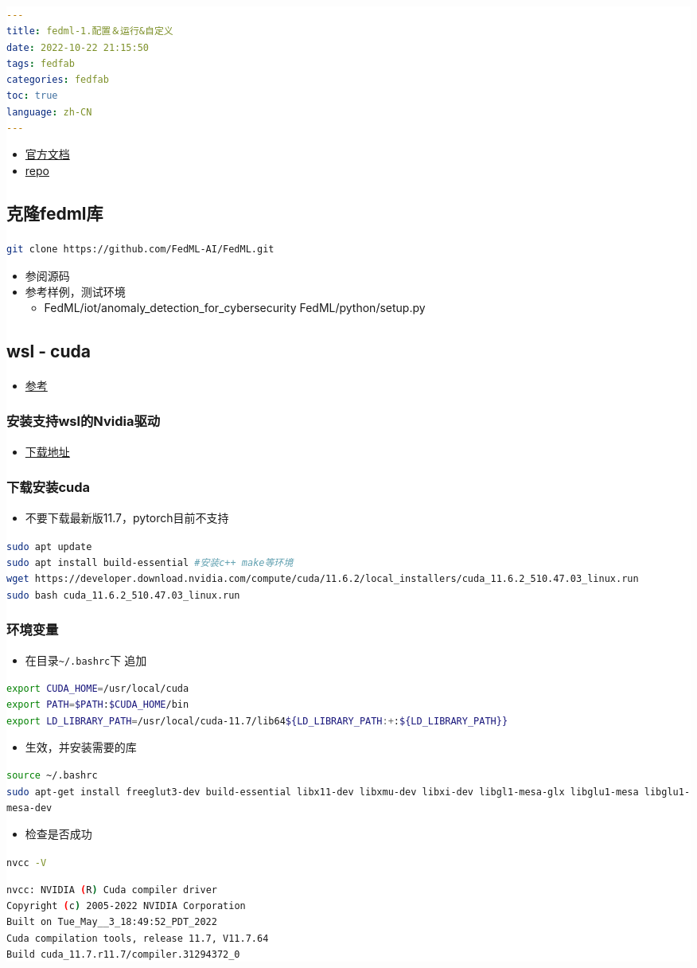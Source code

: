 ```yaml
---
title: fedml-1.配置＆运行&自定义
date: 2022-10-22 21:15:50
tags: fedfab
categories: fedfab
toc: true
language: zh-CN
---
```


- [官方文档](https://doc.fedml.ai/index.html)
- [repo](https://github.com/FedML-AI/FedML)

## 克隆fedml库
```sh
git clone https://github.com/FedML-AI/FedML.git
```
- 参阅源码
- 参考样例，测试环境
  - FedML/iot/anomaly_detection_for_cybersecurity FedML/python/setup.py

## wsl - cuda
- [参考](https://blog.csdn.net/woshiheweigui/article/details/109067091)

### 安装支持wsl的Nvidia驱动
- [下载地址](https://developer.nvidia.com/cuda/wsl)

### 下载安装cuda
- 不要下载最新版11.7，pytorch目前不支持
```bash
sudo apt update
sudo apt install build-essential #安装c++ make等环境
wget https://developer.download.nvidia.com/compute/cuda/11.6.2/local_installers/cuda_11.6.2_510.47.03_linux.run
sudo bash cuda_11.6.2_510.47.03_linux.run
```

### 环境变量
- 在目录`~/.bashrc`下 追加
```bash
export CUDA_HOME=/usr/local/cuda
export PATH=$PATH:$CUDA_HOME/bin
export LD_LIBRARY_PATH=/usr/local/cuda-11.7/lib64${LD_LIBRARY_PATH:+:${LD_LIBRARY_PATH}}
```
- 生效，并安装需要的库
```sh
source ~/.bashrc
sudo apt-get install freeglut3-dev build-essential libx11-dev libxmu-dev libxi-dev libgl1-mesa-glx libglu1-mesa libglu1-mesa-dev
```
- 检查是否成功
```sh
nvcc -V
```
```sh
nvcc: NVIDIA (R) Cuda compiler driver
Copyright (c) 2005-2022 NVIDIA Corporation
Built on Tue_May__3_18:49:52_PDT_2022
Cuda compilation tools, release 11.7, V11.7.64
Build cuda_11.7.r11.7/compiler.31294372_0
```
